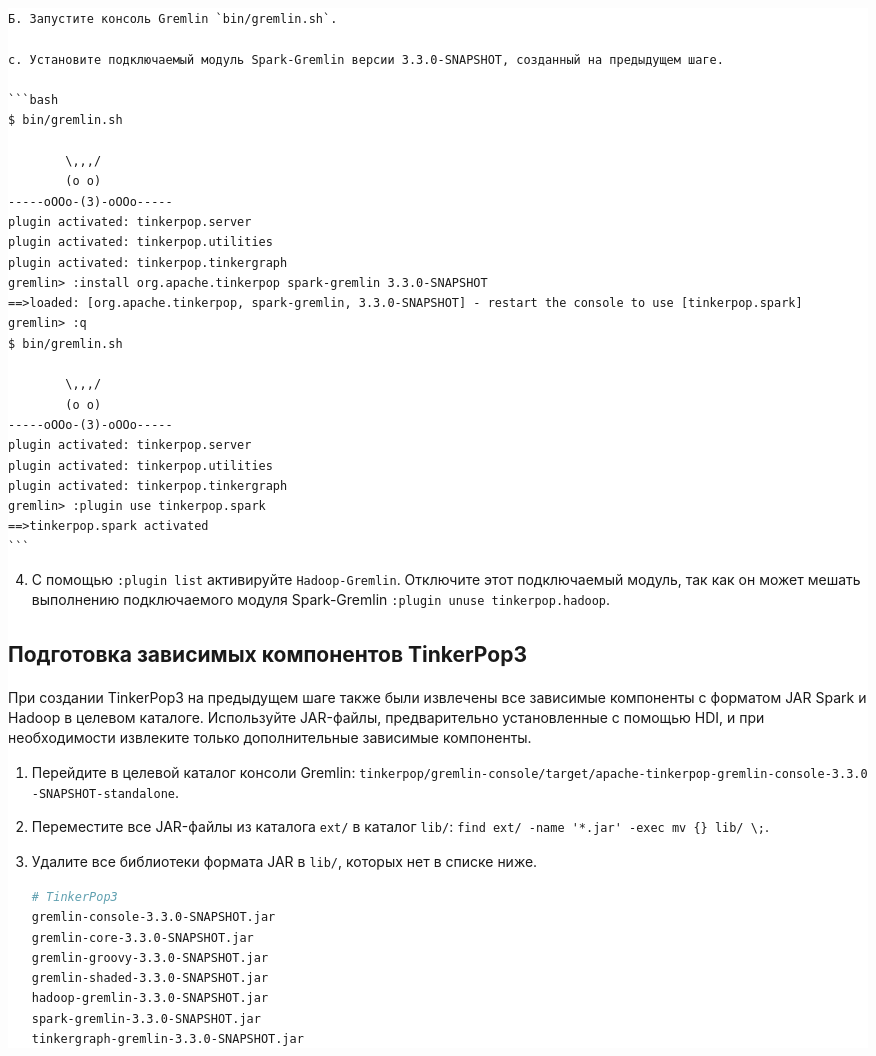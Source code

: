    Б. Запустите консоль Gremlin `bin/gremlin.sh`.
        
    c. Установите подключаемый модуль Spark-Gremlin версии 3.3.0-SNAPSHOT, созданный на предыдущем шаге.

    ```bash
    $ bin/gremlin.sh

            \,,,/
            (o o)
    -----oOOo-(3)-oOOo-----
    plugin activated: tinkerpop.server
    plugin activated: tinkerpop.utilities
    plugin activated: tinkerpop.tinkergraph
    gremlin> :install org.apache.tinkerpop spark-gremlin 3.3.0-SNAPSHOT
    ==>loaded: [org.apache.tinkerpop, spark-gremlin, 3.3.0-SNAPSHOT] - restart the console to use [tinkerpop.spark]
    gremlin> :q
    $ bin/gremlin.sh

            \,,,/
            (o o)
    -----oOOo-(3)-oOOo-----
    plugin activated: tinkerpop.server
    plugin activated: tinkerpop.utilities
    plugin activated: tinkerpop.tinkergraph
    gremlin> :plugin use tinkerpop.spark
    ==>tinkerpop.spark activated
    ```

4. С помощью `:plugin list` активируйте `Hadoop-Gremlin`. Отключите этот подключаемый модуль, так как он может мешать выполнению подключаемого модуля Spark-Gremlin `:plugin unuse tinkerpop.hadoop`.

## <a name="prepare-tinkerpop3-dependencies"></a>Подготовка зависимых компонентов TinkerPop3

При создании TinkerPop3 на предыдущем шаге также были извлечены все зависимые компоненты с форматом JAR Spark и Hadoop в целевом каталоге. Используйте JAR-файлы, предварительно установленные с помощью HDI, и при необходимости извлеките только дополнительные зависимые компоненты.

1. Перейдите в целевой каталог консоли Gremlin: `tinkerpop/gremlin-console/target/apache-tinkerpop-gremlin-console-3.3.0-SNAPSHOT-standalone`. 

2. Переместите все JAR-файлы из каталога `ext/` в каталог `lib/`: `find ext/ -name '*.jar' -exec mv {} lib/ \;`.

3. Удалите все библиотеки формата JAR в `lib/`, которых нет в списке ниже.

    ```bash
    # TinkerPop3
    gremlin-console-3.3.0-SNAPSHOT.jar
    gremlin-core-3.3.0-SNAPSHOT.jar       
    gremlin-groovy-3.3.0-SNAPSHOT.jar     
    gremlin-shaded-3.3.0-SNAPSHOT.jar     
    hadoop-gremlin-3.3.0-SNAPSHOT.jar     
    spark-gremlin-3.3.0-SNAPSHOT.jar      
    tinkergraph-gremlin-3.3.0-SNAPSHOT.jar
